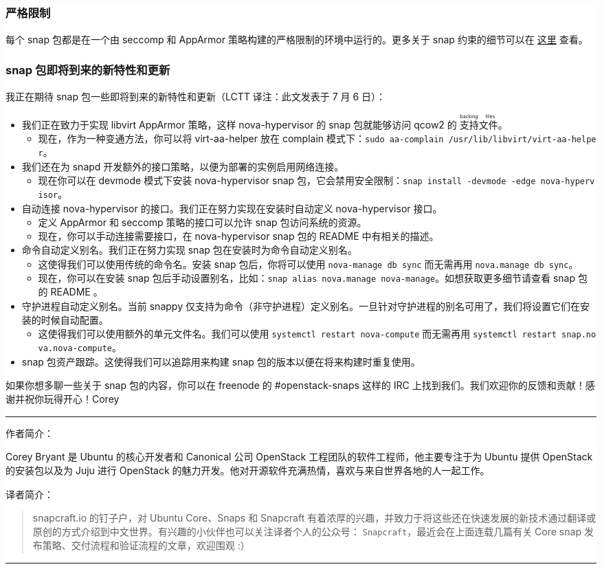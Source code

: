 ### 严格限制


每个 snap 包都是在一个由 seccomp 和 AppArmor 策略构建的严格限制的环境中运行的。更多关于 snap 约束的细节可以在 [这里](https://snapcraft.io/docs/reference/confinement) 查看。


### snap 包即将到来的新特性和更新


我正在期待 snap 包一些即将到来的新特性和更新（LCTT 译注：此文发表于 7 月 6 日）：


* 我们正在致力于实现 libvirt AppArmor 策略，这样 nova-hypervisor 的 snap 包就能够访问 qcow2 的<ruby> 支持文件 <rt>  backing files </rt></ruby>。
	+ 现在，作为一种变通方法，你可以将 virt-aa-helper 放在 complain 模式下：`sudo aa-complain /usr/lib/libvirt/virt-aa-helper`。
* 我们还在为 snapd 开发额外的接口策略，以便为部署的实例启用网络连接。
	+ 现在你可以在 devmode 模式下安装 nova-hypervisor snap 包，它会禁用安全限制：`snap install -devmode -edge nova-hypervisor`。
* 自动连接 nova-hypervisor 的接口。我们正在努力实现在安装时自动定义 nova-hypervisor 接口。
	+ 定义 AppArmor 和 seccomp 策略的接口可以允许 snap 包访问系统的资源。
	+ 现在，你可以手动连接需要接口，在 nova-hypervisor snap 包的 README 中有相关的描述。
* 命令自动定义别名。我们正在努力实现 snap 包在安装时为命令自动定义别名。
	+ 这使得我们可以使用传统的命令名。安装 snap 包后，你将可以使用 `nova-manage db sync` 而无需再用 `nova.manage db sync`。
	+ 现在，你可以在安装 snap 包后手动设置别名，比如：`snap alias nova.manage nova-manage`。如想获取更多细节请查看 snap 包的 README 。
* 守护进程自动定义别名。当前 snappy 仅支持为命令（非守护进程）定义别名。一旦针对守护进程的别名可用了，我们将设置它们在安装的时候自动配置。
	+ 这使得我们可以使用额外的单元文件名。我们可以使用 `systemctl restart nova-compute` 而无需再用 `systemctl restart snap.nova.nova-compute`。
* snap 包资产跟踪。这使得我们可以追踪用来构建 snap 包的版本以便在将来构建时重复使用。


如果你想多聊一些关于 snap 包的内容，你可以在 freenode 的 #openstack-snaps 这样的 IRC 上找到我们。我们欢迎你的反馈和贡献！感谢并祝你玩得开心！Corey




---


作者简介：


Corey Bryant 是 Ubuntu 的核心开发者和 Canonical 公司 OpenStack 工程团队的软件工程师，他主要专注于为 Ubuntu 提供 OpenStack 的安装包以及为 Juju 进行 OpenStack 的魅力开发。他对开源软件充满热情，喜欢与来自世界各地的人一起工作。


译者简介：



> 
> snapcraft.io 的钉子户，对 Ubuntu Core、Snaps 和 Snapcraft 有着浓厚的兴趣，并致力于将这些还在快速发展的新技术通过翻译或原创的方式介绍到中文世界。有兴趣的小伙伴也可以关注译者个人的公众号： `Snapcraft`，最近会在上面连载几篇有关 Core snap 发布策略、交付流程和验证流程的文章，欢迎围观 :）
> 
> 
> 




---
